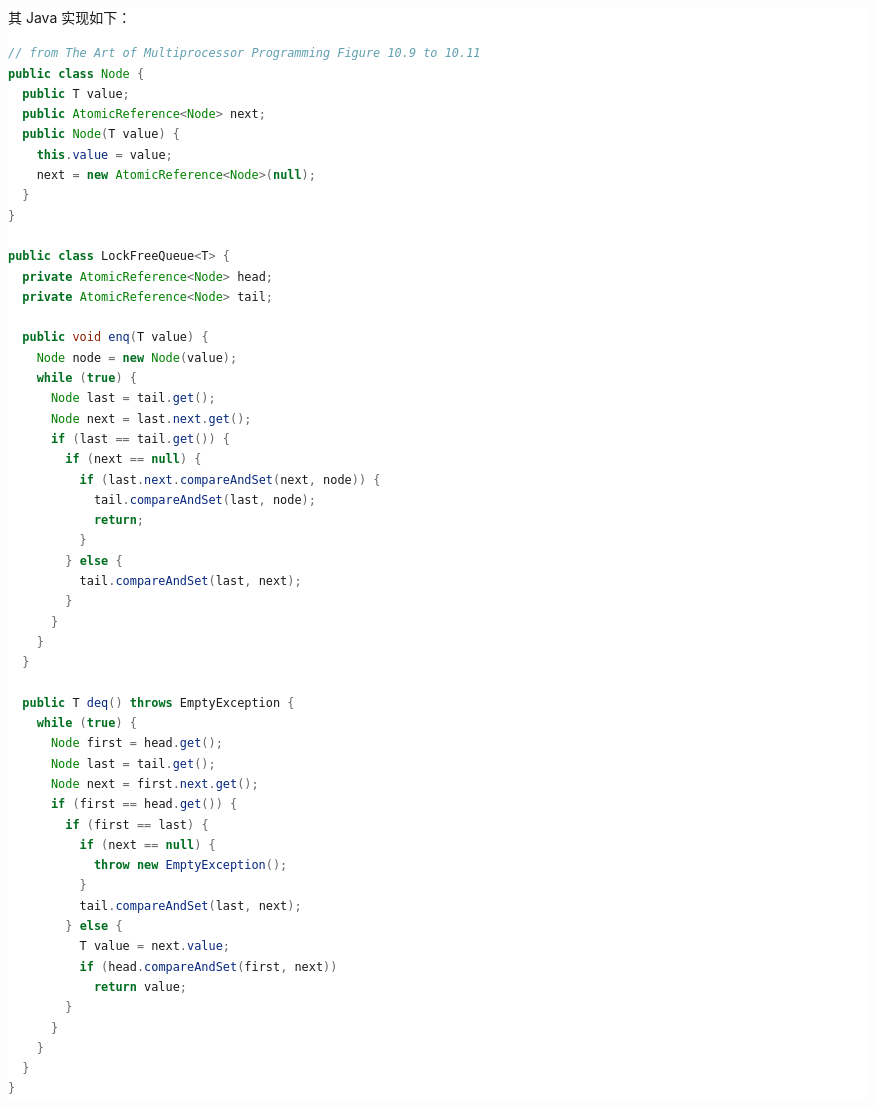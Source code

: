 其 Java 实现如下：

```java
// from The Art of Multiprocessor Programming Figure 10.9 to 10.11
public class Node {
  public T value;
  public AtomicReference<Node> next;
  public Node(T value) {
    this.value = value;
    next = new AtomicReference<Node>(null);
  }
}

public class LockFreeQueue<T> {
  private AtomicReference<Node> head;
  private AtomicReference<Node> tail;

  public void enq(T value) {
    Node node = new Node(value);
    while (true) {
      Node last = tail.get();
      Node next = last.next.get();
      if (last == tail.get()) {
        if (next == null) {
          if (last.next.compareAndSet(next, node)) {
            tail.compareAndSet(last, node);
            return;
          }
        } else {
          tail.compareAndSet(last, next);
        }
      }
    }
  }

  public T deq() throws EmptyException {
    while (true) {
      Node first = head.get();
      Node last = tail.get();
      Node next = first.next.get();
      if (first == head.get()) {
        if (first == last) {
          if (next == null) {
            throw new EmptyException();
          }
          tail.compareAndSet(last, next);
        } else {
          T value = next.value;
          if (head.compareAndSet(first, next))
            return value;
        }
      }
    }
  }
}
```
